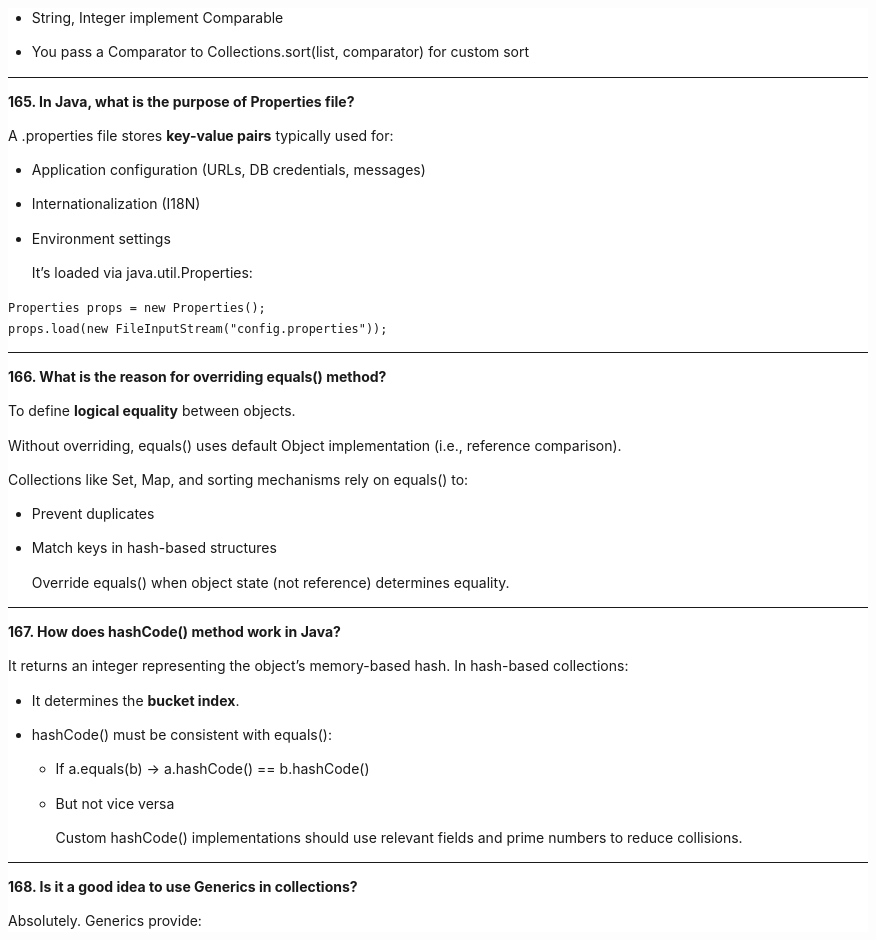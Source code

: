 - String, Integer implement Comparable
    
- You pass a Comparator to Collections.sort(list, comparator) for custom sort
    

---

**165. In Java, what is the purpose of Properties file?**

A .properties file stores **key-value pairs** typically used for:

- Application configuration (URLs, DB credentials, messages)
    
- Internationalization (I18N)
    
- Environment settings
    
    It’s loaded via java.util.Properties:
    

```
Properties props = new Properties();
props.load(new FileInputStream("config.properties"));
```

---

**166. What is the reason for overriding equals() method?**

To define **logical equality** between objects.

Without overriding, equals() uses default Object implementation (i.e., reference comparison).

Collections like Set, Map, and sorting mechanisms rely on equals() to:

- Prevent duplicates
    
- Match keys in hash-based structures
    
    Override equals() when object state (not reference) determines equality.
    

---

**167. How does hashCode() method work in Java?**

It returns an integer representing the object’s memory-based hash. In hash-based collections:

- It determines the **bucket index**.
    
- hashCode() must be consistent with equals():
    
    - If a.equals(b) → a.hashCode() == b.hashCode()
        
    - But not vice versa
        
        Custom hashCode() implementations should use relevant fields and prime numbers to reduce collisions.
        
    

---

**168. Is it a good idea to use Generics in collections?**

Absolutely. Generics provide:
